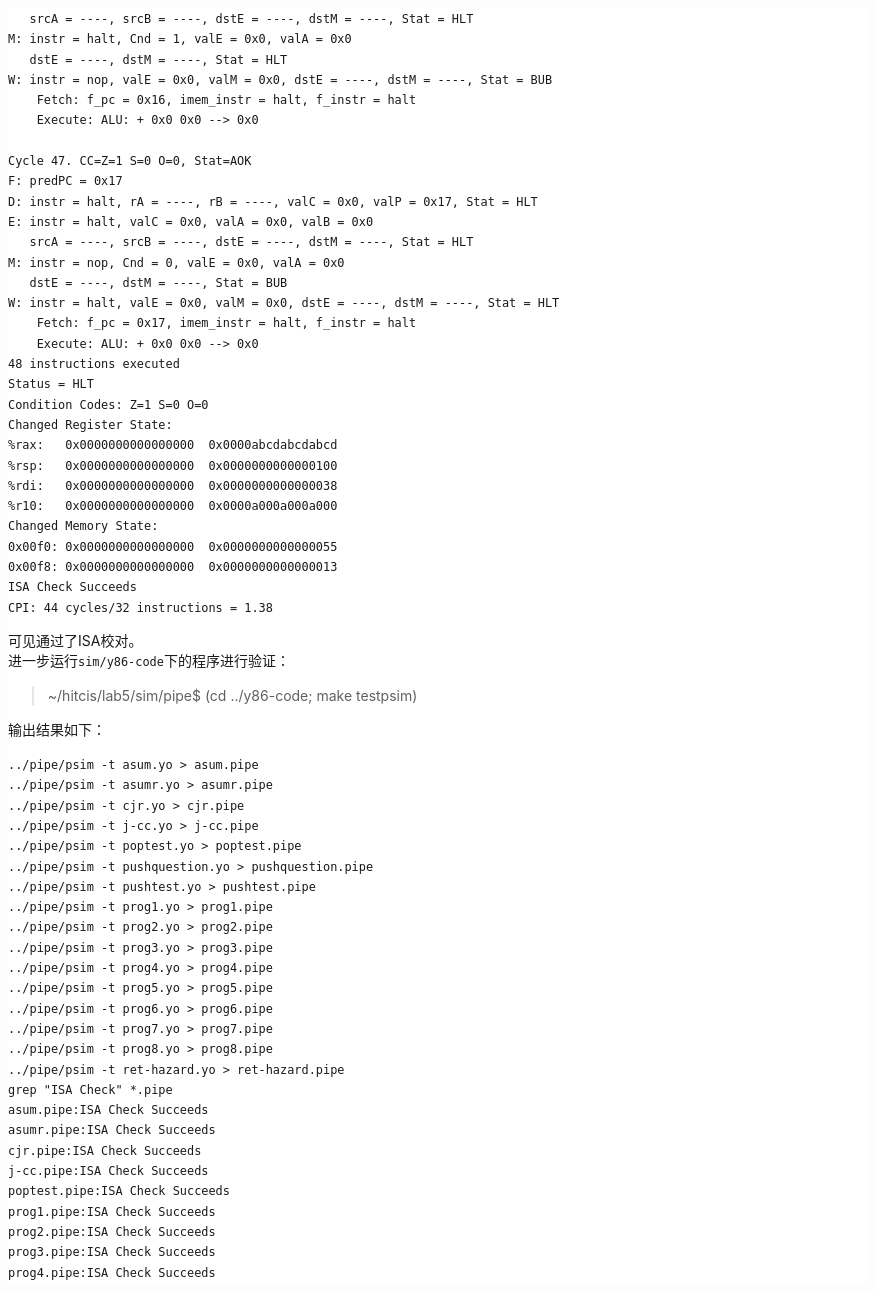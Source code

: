 ```
   srcA = ----, srcB = ----, dstE = ----, dstM = ----, Stat = HLT
M: instr = halt, Cnd = 1, valE = 0x0, valA = 0x0
   dstE = ----, dstM = ----, Stat = HLT
W: instr = nop, valE = 0x0, valM = 0x0, dstE = ----, dstM = ----, Stat = BUB
	Fetch: f_pc = 0x16, imem_instr = halt, f_instr = halt
	Execute: ALU: + 0x0 0x0 --> 0x0

Cycle 47. CC=Z=1 S=0 O=0, Stat=AOK
F: predPC = 0x17
D: instr = halt, rA = ----, rB = ----, valC = 0x0, valP = 0x17, Stat = HLT
E: instr = halt, valC = 0x0, valA = 0x0, valB = 0x0
   srcA = ----, srcB = ----, dstE = ----, dstM = ----, Stat = HLT
M: instr = nop, Cnd = 0, valE = 0x0, valA = 0x0
   dstE = ----, dstM = ----, Stat = BUB
W: instr = halt, valE = 0x0, valM = 0x0, dstE = ----, dstM = ----, Stat = HLT
	Fetch: f_pc = 0x17, imem_instr = halt, f_instr = halt
	Execute: ALU: + 0x0 0x0 --> 0x0
48 instructions executed
Status = HLT
Condition Codes: Z=1 S=0 O=0
Changed Register State:
%rax:	0x0000000000000000	0x0000abcdabcdabcd
%rsp:	0x0000000000000000	0x0000000000000100
%rdi:	0x0000000000000000	0x0000000000000038
%r10:	0x0000000000000000	0x0000a000a000a000
Changed Memory State:
0x00f0:	0x0000000000000000	0x0000000000000055
0x00f8:	0x0000000000000000	0x0000000000000013
ISA Check Succeeds
CPI: 44 cycles/32 instructions = 1.38

```
可见通过了ISA校对。  
进一步运行`sim/y86-code`下的程序进行验证：
> ~/hitcis/lab5/sim/pipe$ (cd ../y86-code; make testpsim)

输出结果如下：
```
../pipe/psim -t asum.yo > asum.pipe
../pipe/psim -t asumr.yo > asumr.pipe
../pipe/psim -t cjr.yo > cjr.pipe
../pipe/psim -t j-cc.yo > j-cc.pipe
../pipe/psim -t poptest.yo > poptest.pipe
../pipe/psim -t pushquestion.yo > pushquestion.pipe
../pipe/psim -t pushtest.yo > pushtest.pipe
../pipe/psim -t prog1.yo > prog1.pipe
../pipe/psim -t prog2.yo > prog2.pipe
../pipe/psim -t prog3.yo > prog3.pipe
../pipe/psim -t prog4.yo > prog4.pipe
../pipe/psim -t prog5.yo > prog5.pipe
../pipe/psim -t prog6.yo > prog6.pipe
../pipe/psim -t prog7.yo > prog7.pipe
../pipe/psim -t prog8.yo > prog8.pipe
../pipe/psim -t ret-hazard.yo > ret-hazard.pipe
grep "ISA Check" *.pipe
asum.pipe:ISA Check Succeeds
asumr.pipe:ISA Check Succeeds
cjr.pipe:ISA Check Succeeds
j-cc.pipe:ISA Check Succeeds
poptest.pipe:ISA Check Succeeds
prog1.pipe:ISA Check Succeeds
prog2.pipe:ISA Check Succeeds
prog3.pipe:ISA Check Succeeds
prog4.pipe:ISA Check Succeeds
```